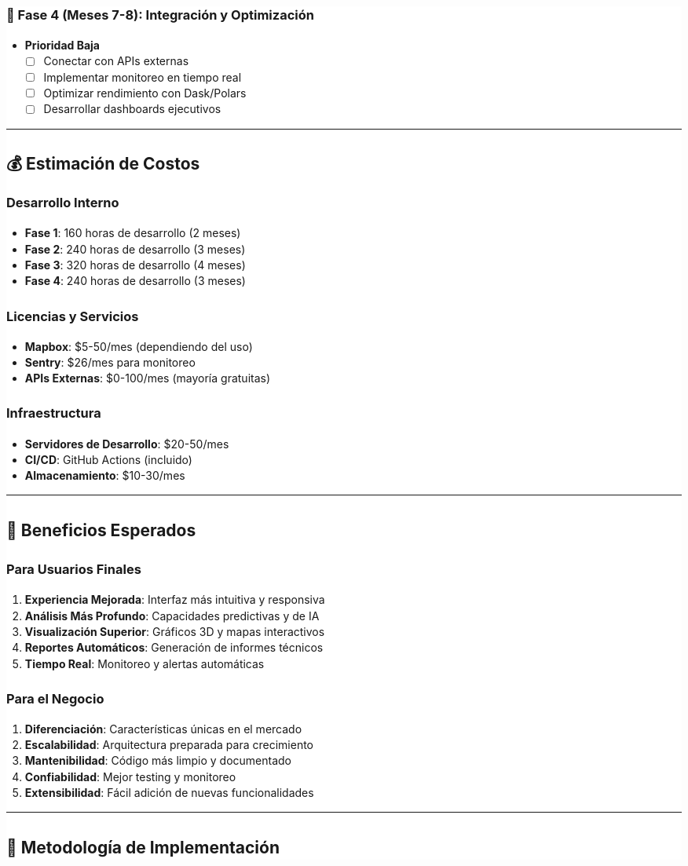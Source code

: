 ### 🔴 Fase 4 (Meses 7-8): Integración y Optimización
- **Prioridad Baja**
  - [ ] Conectar con APIs externas
  - [ ] Implementar monitoreo en tiempo real
  - [ ] Optimizar rendimiento con Dask/Polars
  - [ ] Desarrollar dashboards ejecutivos

---

## 💰 Estimación de Costos

### Desarrollo Interno
- **Fase 1**: 160 horas de desarrollo (2 meses)
- **Fase 2**: 240 horas de desarrollo (3 meses)
- **Fase 3**: 320 horas de desarrollo (4 meses)
- **Fase 4**: 240 horas de desarrollo (3 meses)

### Licencias y Servicios
- **Mapbox**: $5-50/mes (dependiendo del uso)
- **Sentry**: $26/mes para monitoreo
- **APIs Externas**: $0-100/mes (mayoría gratuitas)

### Infraestructura
- **Servidores de Desarrollo**: $20-50/mes
- **CI/CD**: GitHub Actions (incluido)
- **Almacenamiento**: $10-30/mes

---

## 🎯 Beneficios Esperados

### Para Usuarios Finales
1. **Experiencia Mejorada**: Interfaz más intuitiva y responsiva
2. **Análisis Más Profundo**: Capacidades predictivas y de IA
3. **Visualización Superior**: Gráficos 3D y mapas interactivos
4. **Reportes Automáticos**: Generación de informes técnicos
5. **Tiempo Real**: Monitoreo y alertas automáticas

### Para el Negocio
1. **Diferenciación**: Características únicas en el mercado
2. **Escalabilidad**: Arquitectura preparada para crecimiento
3. **Mantenibilidad**: Código más limpio y documentado
4. **Confiabilidad**: Mejor testing y monitoreo
5. **Extensibilidad**: Fácil adición de nuevas funcionalidades

---

## 🔄 Metodología de Implementación
